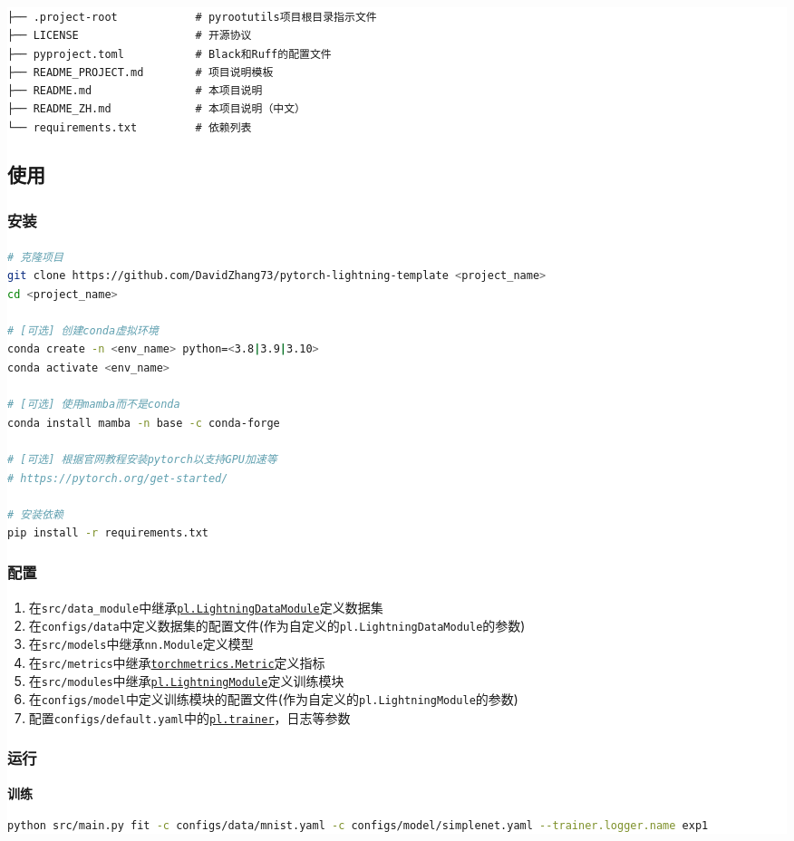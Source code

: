 ```text
├── .project-root            # pyrootutils项目根目录指示文件
├── LICENSE                  # 开源协议
├── pyproject.toml           # Black和Ruff的配置文件
├── README_PROJECT.md        # 项目说明模板
├── README.md                # 本项目说明
├── README_ZH.md             # 本项目说明（中文）
└── requirements.txt         # 依赖列表
```

## 使用

### 安装

```bash
# 克隆项目
git clone https://github.com/DavidZhang73/pytorch-lightning-template <project_name>
cd <project_name>

# [可选] 创建conda虚拟环境
conda create -n <env_name> python=<3.8|3.9|3.10>
conda activate <env_name>

# [可选] 使用mamba而不是conda
conda install mamba -n base -c conda-forge

# [可选] 根据官网教程安装pytorch以支持GPU加速等
# https://pytorch.org/get-started/

# 安装依赖
pip install -r requirements.txt
```

### 配置

1. 在`src/data_module`中继承[`pl.LightningDataModule`](https://lightning.ai/docs/pytorch/stable/data/datamodule.html)定义数据集
2. 在`configs/data`中定义数据集的配置文件(作为自定义的`pl.LightningDataModule`的参数)
3. 在`src/models`中继承`nn.Module`定义模型
4. 在`src/metrics`中继承[`torchmetrics.Metric`](https://torchmetrics.readthedocs.io/en/stable/pages/implement.html)定义指标
5. 在`src/modules`中继承[`pl.LightningModule`](https://lightning.ai/docs/pytorch/stable/common/lightning_module.html)定义训练模块
6. 在`configs/model`中定义训练模块的配置文件(作为自定义的`pl.LightningModule`的参数)
7. 配置`configs/default.yaml`中的[`pl.trainer`](https://lightning.ai/docs/pytorch/stable/common/pl.trainer.html)，日志等参数

### 运行

**训练**

```bash
python src/main.py fit -c configs/data/mnist.yaml -c configs/model/simplenet.yaml --trainer.logger.name exp1
```

